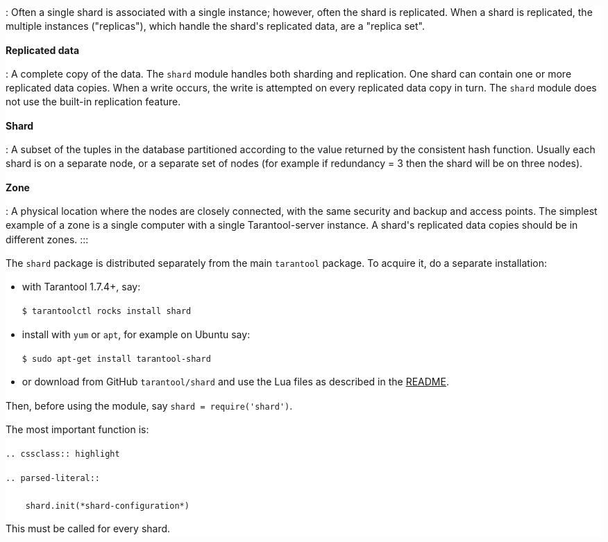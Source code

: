 : Often a single shard is associated with a single instance;
  however, often the shard is replicated. When a shard is replicated,
  the multiple instances ("replicas"), which handle the shard's
  replicated data, are a "replica set".

**Replicated data**

: A complete copy of the data. The `shard` module handles both sharding
  and replication. One shard can contain one or more replicated data copies.
  When a write occurs, the write is attempted on every replicated data copy in turn.
  The `shard` module does not use the built-in replication feature.

**Shard**

: A subset of the tuples in the database partitioned according to the
  value returned by the consistent hash function. Usually each shard
  is on a separate node, or a separate set of nodes (for example if
  redundancy = 3 then the shard will be on three nodes).

**Zone**

: A physical location where the nodes are closely connected, with
  the same security and backup and access points. The simplest example
  of a zone is a single computer with a single Tarantool-server instance.
  A shard's replicated data copies should be in different zones.
:::

The `shard` package is distributed separately from the main `tarantool` package.
To acquire it, do a separate installation:

- with Tarantool 1.7.4+, say:

  ```console
  $ tarantoolctl rocks install shard
  ```

- install with `yum` or `apt`, for example on Ubuntu say:

  ```console
  $ sudo apt-get install tarantool-shard
  ```

- or download from GitHub `tarantool/shard` and use the Lua files as described
  in the [README](https://github.com/tarantool/shard).

Then, before using the module, say `shard = require('shard')`.

The most important function is:

```{eval-rst}
.. cssclass:: highlight
```

```{eval-rst}
.. parsed-literal::

    shard.init(*shard-configuration*)
```

This must be called for every shard.
